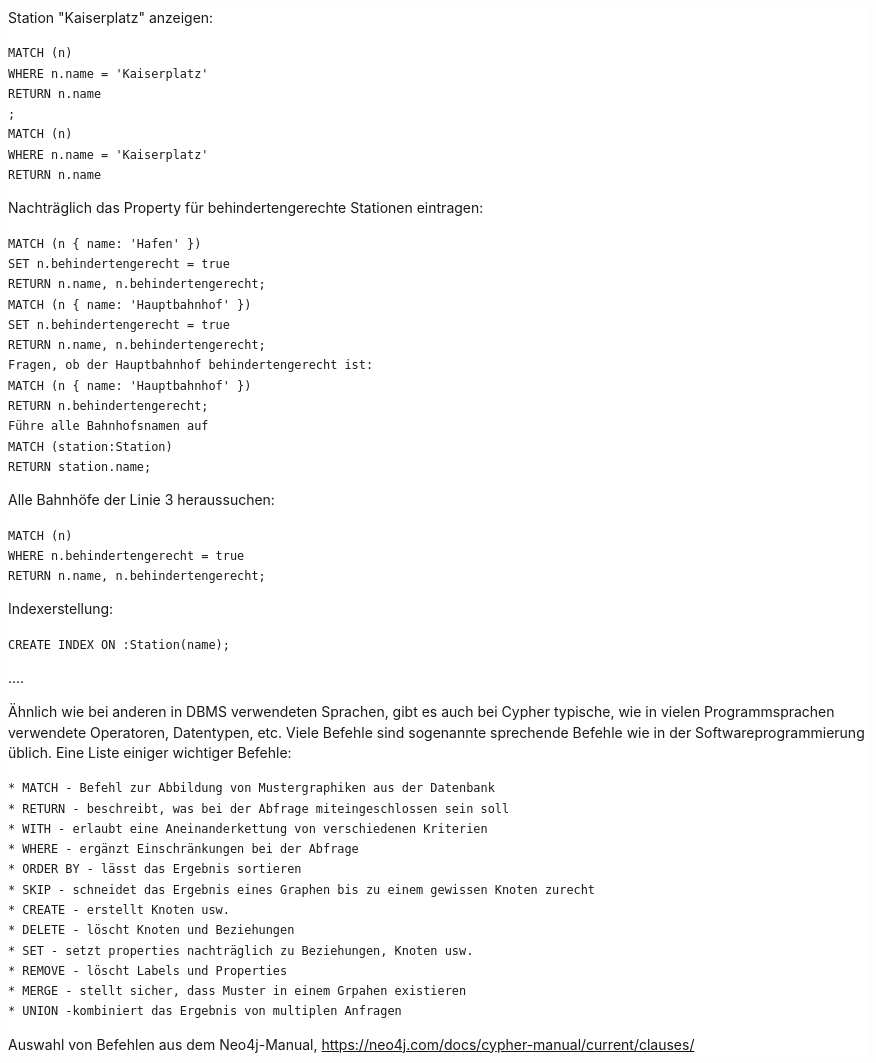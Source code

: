 Station "Kaiserplatz" anzeigen:
~~~~
MATCH (n)
WHERE n.name = 'Kaiserplatz' 
RETURN n.name
;
MATCH (n)
WHERE n.name = 'Kaiserplatz' 
RETURN n.name
~~~~

Nachträglich das Property für behindertengerechte Stationen eintragen:
~~~~
MATCH (n { name: 'Hafen' })
SET n.behindertengerecht = true
RETURN n.name, n.behindertengerecht;
MATCH (n { name: 'Hauptbahnhof' })
SET n.behindertengerecht = true
RETURN n.name, n.behindertengerecht;
Fragen, ob der Hauptbahnhof behindertengerecht ist:
MATCH (n { name: 'Hauptbahnhof' })
RETURN n.behindertengerecht;
Führe alle Bahnhofsnamen auf
MATCH (station:Station)
RETURN station.name;
~~~~

Alle Bahnhöfe der Linie 3 heraussuchen:
~~~~
MATCH (n) 
WHERE n.behindertengerecht = true
RETURN n.name, n.behindertengerecht;
~~~~

Indexerstellung:
~~~~
CREATE INDEX ON :Station(name);
~~~~
....

Ähnlich wie bei anderen in DBMS verwendeten Sprachen, gibt es auch bei Cypher typische, wie in vielen Programmsprachen verwendete Operatoren, Datentypen, etc. Viele Befehle sind sogenannte sprechende Befehle wie in der Softwareprogrammierung üblich. Eine Liste einiger wichtiger Befehle: 

    * MATCH - Befehl zur Abbildung von Mustergraphiken aus der Datenbank
    * RETURN - beschreibt, was bei der Abfrage miteingeschlossen sein soll
    * WITH - erlaubt eine Aneinanderkettung von verschiedenen Kriterien
    * WHERE - ergänzt Einschränkungen bei der Abfrage
    * ORDER BY - lässt das Ergebnis sortieren
    * SKIP - schneidet das Ergebnis eines Graphen bis zu einem gewissen Knoten zurecht
    * CREATE - erstellt Knoten usw.
    * DELETE - löscht Knoten und Beziehungen
    * SET - setzt properties nachträglich zu Beziehungen, Knoten usw.
    * REMOVE - löscht Labels und Properties 
    * MERGE - stellt sicher, dass Muster in einem Grpahen existieren
    * UNION -kombiniert das Ergebnis von multiplen Anfragen

Auswahl von Befehlen aus dem Neo4j-Manual, https://neo4j.com/docs/cypher-manual/current/clauses/



